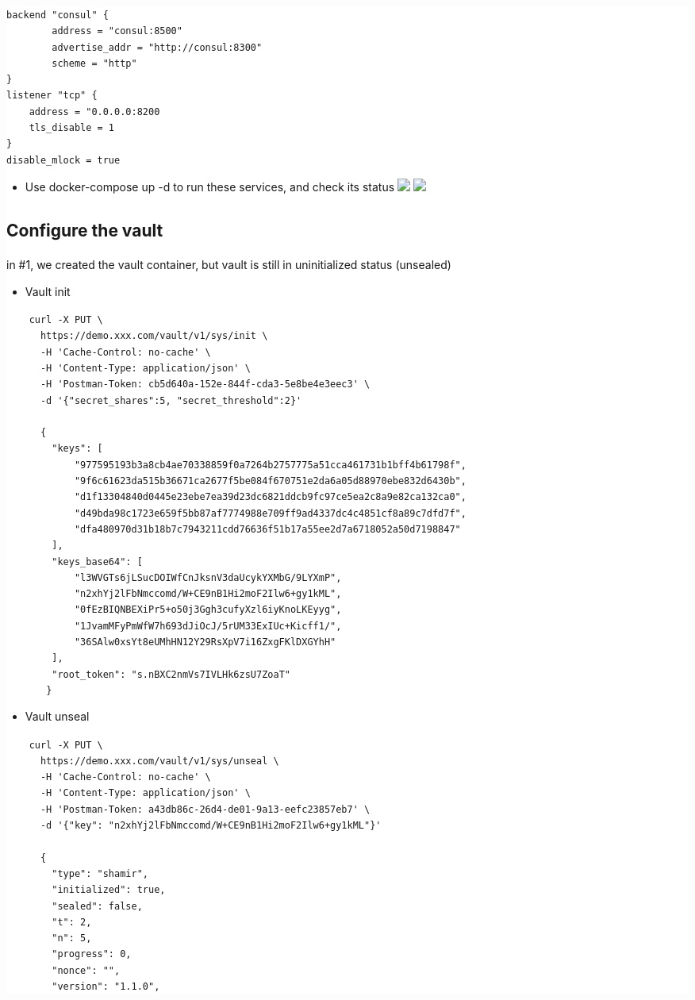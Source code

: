 ```ui = true
backend "consul" {
        address = "consul:8500"
        advertise_addr = "http://consul:8300"
        scheme = "http"
}
listener "tcp" {
    address = "0.0.0.0:8200
    tls_disable = 1
}
disable_mlock = true
```
- Use docker-compose up -d to run these services, and check its status
![](15532408-351f3fa54f1ebc1a.png)
![](15532408-698c9ee3afd1d4f9.png)
## Configure the vault
in #1, we created the vault container, but vault is still in uninitialized status (unsealed)
- Vault init

```
    curl -X PUT \
      https://demo.xxx.com/vault/v1/sys/init \
      -H 'Cache-Control: no-cache' \
      -H 'Content-Type: application/json' \
      -H 'Postman-Token: cb5d640a-152e-844f-cda3-5e8be4e3eec3' \
      -d '{"secret_shares":5, "secret_threshold":2}'
      
      {
        "keys": [
            "977595193b3a8cb4ae70338859f0a7264b2757775a51cca461731b1bff4b61798f",
            "9f6c61623da515b36671ca2677f5be084f670751e2da6a05d88970ebe832d6430b",
            "d1f13304840d0445e23ebe7ea39d23dc6821ddcb9fc97ce5ea2c8a9e82ca132ca0",
            "d49bda98c1723e659f5bb87af7774988e709ff9ad4337dc4c4851cf8a89c7dfd7f",
            "dfa480970d31b18b7c7943211cdd76636f51b17a55ee2d7a6718052a50d7198847"
        ],
        "keys_base64": [
            "l3WVGTs6jLSucDOIWfCnJksnV3daUcykYXMbG/9LYXmP",
            "n2xhYj2lFbNmccomd/W+CE9nB1Hi2moF2Ilw6+gy1kML",
            "0fEzBIQNBEXiPr5+o50j3Ggh3cufyXzl6iyKnoLKEyyg",
            "1JvamMFyPmWfW7h693dJiOcJ/5rUM33ExIUc+Kicff1/",
            "36SAlw0xsYt8eUMhHN12Y29RsXpV7i16ZxgFKlDXGYhH"
        ],
        "root_token": "s.nBXC2nmVs7IVLHk6zsU7ZoaT"
       }
```
- Vault unseal
```
    curl -X PUT \
      https://demo.xxx.com/vault/v1/sys/unseal \
      -H 'Cache-Control: no-cache' \
      -H 'Content-Type: application/json' \
      -H 'Postman-Token: a43db86c-26d4-de01-9a13-eefc23857eb7' \
      -d '{"key": "n2xhYj2lFbNmccomd/W+CE9nB1Hi2moF2Ilw6+gy1kML"}'
      
      {
        "type": "shamir",
        "initialized": true,
        "sealed": false,
        "t": 2,
        "n": 5,
        "progress": 0,
        "nonce": "",
        "version": "1.1.0",
```